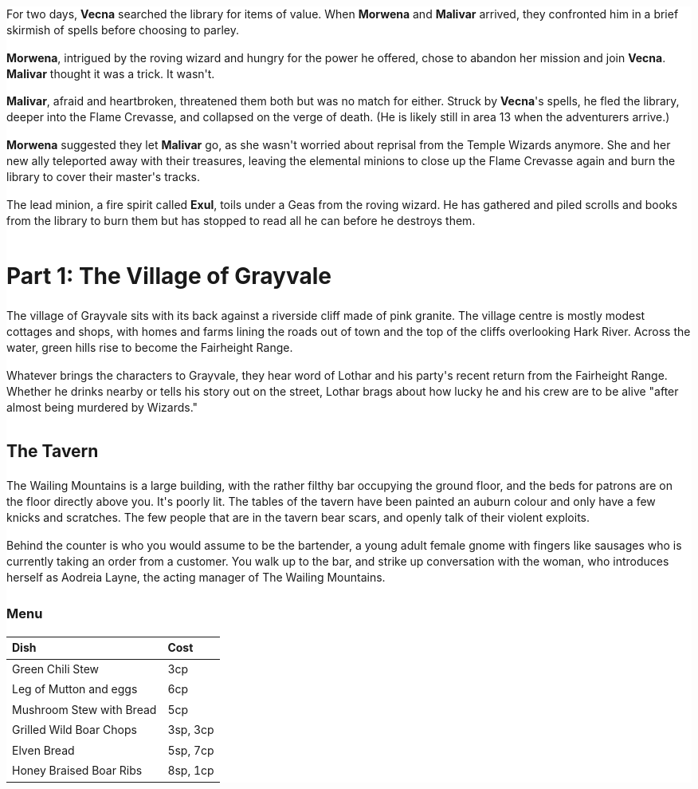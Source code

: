 For two days, **Vecna** searched the library for items of value. When **Morwena** and **Malivar** arrived, they confronted him in a brief skirmish of spells before choosing to parley.

**Morwena**, intrigued by the roving wizard and hungry for the power he offered, chose to abandon her mission and join **Vecna**. **Malivar** thought it was a trick. It wasn't.

**Malivar**, afraid and heartbroken, threatened them both but was no match for either. Struck by **Vecna**'s spells, he fled the library, deeper into the Flame Crevasse, and collapsed on the verge of death. (He is likely still in area 13 when the adventurers arrive.)

**Morwena** suggested they let **Malivar** go, as she wasn't worried about reprisal from the Temple Wizards anymore. She and her new ally teleported away with their treasures, leaving the elemental minions to close up the Flame Crevasse again and burn the library to cover their master's tracks.

The lead minion, a fire spirit called **Exul**, toils under a Geas from the roving wizard. He has gathered and piled scrolls and books from the library to burn them but has stopped to read all he can before he destroys them.

# Part 1: The Village of Grayvale

The village of Grayvale sits with its back against a riverside cliff made of pink granite. The village centre is mostly modest cottages and shops, with homes and farms lining the roads out of town and the top of the cliffs overlooking Hark River. Across the water, green hills rise to become the Fairheight Range.

Whatever brings the characters to Grayvale, they hear word of Lothar and his party's recent return from the Fairheight Range. Whether he drinks nearby or tells his story out on the street, Lothar brags about how lucky he and his crew are to be alive "after almost being murdered by Wizards."

## The Tavern

The Wailing Mountains is a large building, with the rather filthy bar occupying the ground floor, and the beds for patrons are on the floor directly above you. It's poorly lit. The tables of the tavern have been painted an auburn colour and only have a few knicks and scratches. The few people that are in the tavern bear scars, and openly talk of their violent exploits.

Behind the counter is who you would assume to be the bartender, a young adult female gnome with fingers like sausages who is currently taking an order from a customer. You walk up to the bar, and strike up conversation with the woman, who introduces herself as Aodreia Layne, the acting manager of The Wailing Mountains.

### Menu

| Dish                     | Cost     |
| :----------------------- | :------- |
| Green Chili Stew         | 3cp      |
| Leg of Mutton and eggs   | 6cp      |
| Mushroom Stew with Bread | 5cp      |
| Grilled Wild Boar Chops  | 3sp, 3cp |
| Elven Bread              | 5sp, 7cp |
| Honey Braised Boar Ribs  | 8sp, 1cp |
